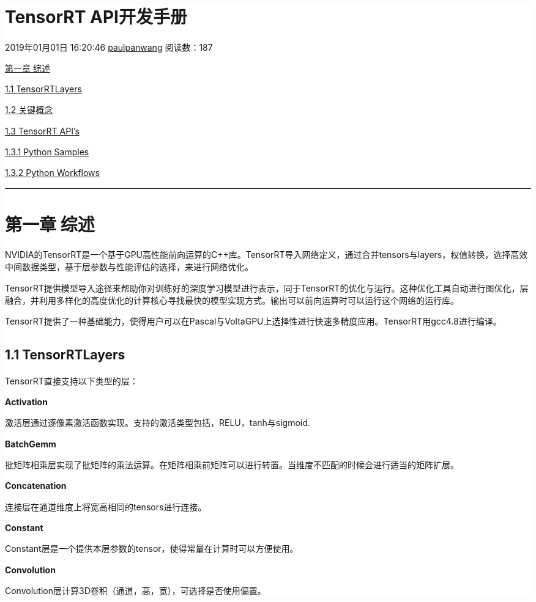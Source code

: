# TensorRT API开发手册

2019年01月01日 16:20:46 [paulpanwang](https://me.csdn.net/intflojx) 阅读数：187



[第一章 综述](https://blog.csdn.net/intflojx/article/details/85544383#%E7%AC%AC%E4%B8%80%E7%AB%A0%20%E7%BB%BC%E8%BF%B0)

[1.1 TensorRTLayers](https://blog.csdn.net/intflojx/article/details/85544383#1.1%20TensorRTLayers)

[1.2 关键概念](https://blog.csdn.net/intflojx/article/details/85544383#1.2%20%E5%85%B3%E9%94%AE%E6%A6%82%E5%BF%B5)

[1.3 TensorRT API’s](https://blog.csdn.net/intflojx/article/details/85544383#1.3%20TensorRT%20API%E2%80%99s)

[1.3.1 Python Samples](https://blog.csdn.net/intflojx/article/details/85544383#1.3.1%20Python%20Samples)

[1.3.2 Python Workflows](https://blog.csdn.net/intflojx/article/details/85544383#1.3.2%20Python%20Workflows)

------

# 第一章 综述

NVIDIA的TensorRT是一个基于GPU高性能前向运算的C++库。TensorRT导入网络定义，通过合并tensors与layers，权值转换，选择高效中间数据类型，基于层参数与性能评估的选择，来进行网络优化。

TensorRT提供模型导入途径来帮助你对训练好的深度学习模型进行表示，同于TensorRT的优化与运行。这种优化工具自动进行图优化，层融合，并利用多样化的高度优化的计算核心寻找最快的模型实现方式。输出可以前向运算时可以运行这个网络的运行库。

TensorRT提供了一种基础能力，使得用户可以在Pascal与VoltaGPU上选择性进行快速多精度应用。TensorRT用gcc4.8进行编译。

## 1.1 TensorRTLayers

TensorRT直接支持以下类型的层：

**Activation**

激活层通过逐像素激活函数实现。支持的激活类型包括，RELU，tanh与sigmoid.

**BatchGemm**

批矩阵相乘层实现了批矩阵的乘法运算。在矩阵相乘前矩阵可以进行转置。当维度不匹配的时候会进行适当的矩阵扩展。

**Concatenation**

连接层在通道维度上将宽高相同的tensors进行连接。

**Constant**

Constant层是一个提供本层参数的tensor，使得常量在计算时可以方便使用。

**Convolution**

Convolution层计算3D卷积（通道，高，宽），可选择是否使用偏置。
